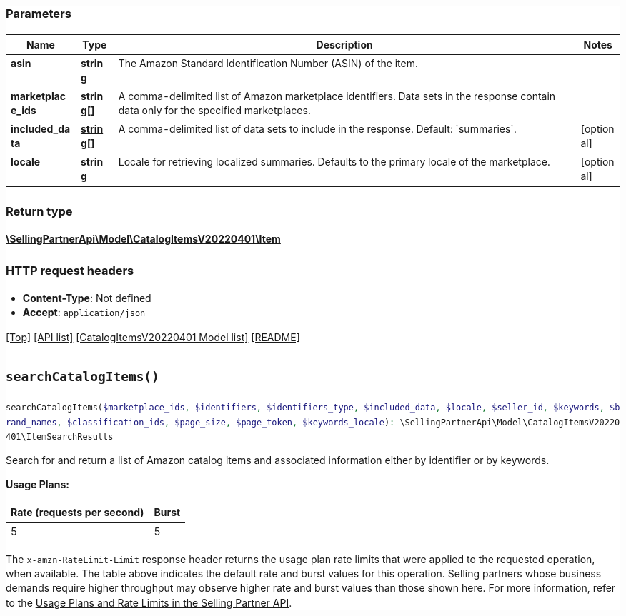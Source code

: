 ```php
```

### Parameters

Name | Type | Description  | Notes
------------- | ------------- | ------------- | -------------
 **asin** | **string**| The Amazon Standard Identification Number (ASIN) of the item. |
 **marketplace_ids** | [**string[]**](../Model/CatalogItemsV20220401/string.md)| A comma-delimited list of Amazon marketplace identifiers. Data sets in the response contain data only for the specified marketplaces. |
 **included_data** | [**string[]**](../Model/CatalogItemsV20220401/string.md)| A comma-delimited list of data sets to include in the response. Default: &#x60;summaries&#x60;. | [optional]
 **locale** | **string**| Locale for retrieving localized summaries. Defaults to the primary locale of the marketplace. | [optional]

### Return type

[**\SellingPartnerApi\Model\CatalogItemsV20220401\Item**](../Model/CatalogItemsV20220401/Item.md)

### HTTP request headers

- **Content-Type**: Not defined
- **Accept**: `application/json`

[[Top]](#) [[API list]](../)
[[CatalogItemsV20220401 Model list]](../Model/CatalogItemsV20220401)
[[README]](../../README.md)

## `searchCatalogItems()`

```php
searchCatalogItems($marketplace_ids, $identifiers, $identifiers_type, $included_data, $locale, $seller_id, $keywords, $brand_names, $classification_ids, $page_size, $page_token, $keywords_locale): \SellingPartnerApi\Model\CatalogItemsV20220401\ItemSearchResults
```



Search for and return a list of Amazon catalog items and associated information either by identifier or by keywords.

**Usage Plans:**

| Rate (requests per second) | Burst |
| ---- | ---- |
| 5 | 5 |

The `x-amzn-RateLimit-Limit` response header returns the usage plan rate limits that were applied to the requested operation, when available. The table above indicates the default rate and burst values for this operation. Selling partners whose business demands require higher throughput may observe higher rate and burst values than those shown here. For more information, refer to the [Usage Plans and Rate Limits in the Selling Partner API](https://developer-docs.amazon.com/sp-api/docs/usage-plans-and-rate-limits-in-the-sp-api).
